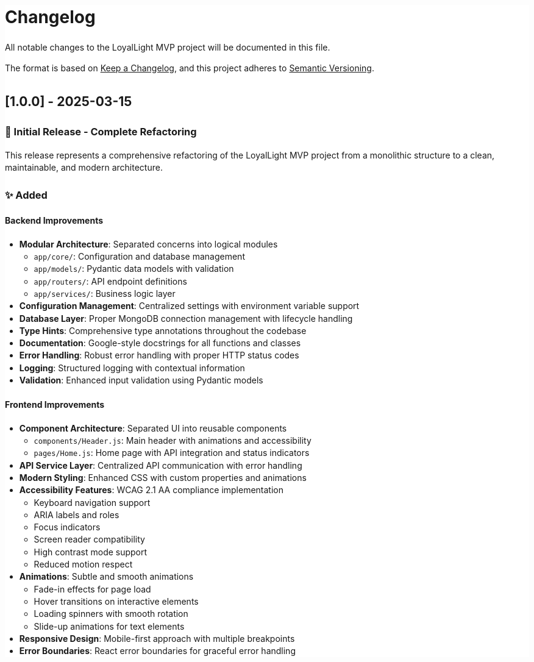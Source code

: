 # Changelog

All notable changes to the LoyalLight MVP project will be documented in this file.

The format is based on [Keep a Changelog](https://keepachangelog.com/en/1.0.0/),
and this project adheres to [Semantic Versioning](https://semver.org/spec/v2.0.0.html).

## [1.0.0] - 2025-03-15

### 🎉 Initial Release - Complete Refactoring

This release represents a comprehensive refactoring of the LoyalLight MVP project from a monolithic structure to a clean, maintainable, and modern architecture.

### ✨ Added

#### Backend Improvements
- **Modular Architecture**: Separated concerns into logical modules
  - `app/core/`: Configuration and database management
  - `app/models/`: Pydantic data models with validation
  - `app/routers/`: API endpoint definitions
  - `app/services/`: Business logic layer
- **Configuration Management**: Centralized settings with environment variable support
- **Database Layer**: Proper MongoDB connection management with lifecycle handling
- **Type Hints**: Comprehensive type annotations throughout the codebase
- **Documentation**: Google-style docstrings for all functions and classes
- **Error Handling**: Robust error handling with proper HTTP status codes
- **Logging**: Structured logging with contextual information
- **Validation**: Enhanced input validation using Pydantic models

#### Frontend Improvements
- **Component Architecture**: Separated UI into reusable components
  - `components/Header.js`: Main header with animations and accessibility
  - `pages/Home.js`: Home page with API integration and status indicators
- **API Service Layer**: Centralized API communication with error handling
- **Modern Styling**: Enhanced CSS with custom properties and animations
- **Accessibility Features**: WCAG 2.1 AA compliance implementation
  - Keyboard navigation support
  - ARIA labels and roles
  - Focus indicators
  - Screen reader compatibility
  - High contrast mode support
  - Reduced motion respect
- **Animations**: Subtle and smooth animations
  - Fade-in effects for page load
  - Hover transitions on interactive elements
  - Loading spinners with smooth rotation
  - Slide-up animations for text elements
- **Responsive Design**: Mobile-first approach with multiple breakpoints
- **Error Boundaries**: React error boundaries for graceful error handling
